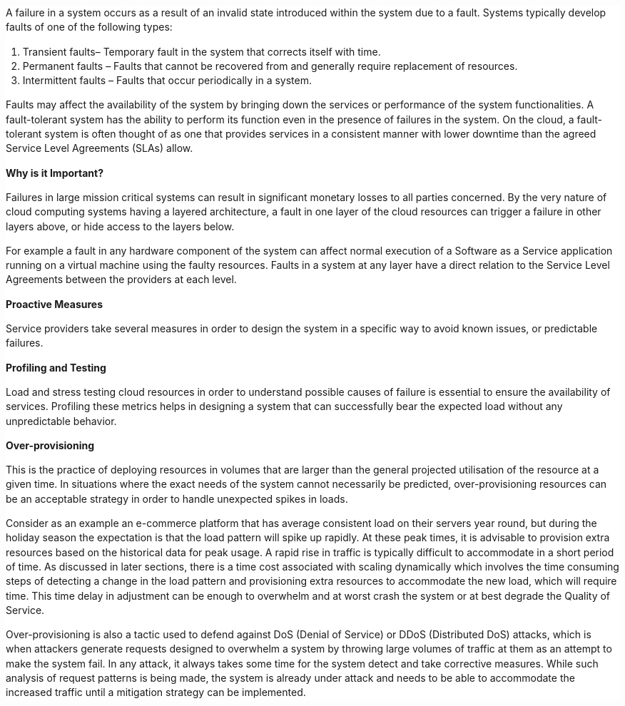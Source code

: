 A failure in a system occurs as a result of an invalid state introduced within the system due to a fault. Systems typically develop faults of one of the following types:

1. Transient faults– Temporary fault in the system that corrects itself with time.
2. Permanent faults – Faults that cannot be recovered from and generally require replacement of resources.
3. Intermittent faults – Faults that occur periodically in a system.

Faults may affect the availability of the system by bringing down the services or performance of the system functionalities. A fault-tolerant system has the ability to perform its function even in the presence of failures in the system. On the cloud, a fault-tolerant system is often thought of as one that provides services in a consistent manner with lower downtime than the agreed Service Level Agreements (SLAs) allow.

**Why is it Important?**

Failures in large mission critical systems can result in significant monetary losses to all parties concerned. By the very nature of cloud computing systems having a layered architecture, a fault in one layer of the cloud resources can trigger a failure in other layers above, or hide access to the layers below.

For example a fault in any hardware component of the system can affect normal execution of a Software as a Service application running on a virtual machine using the faulty resources. Faults in a system at any layer have a direct relation to the Service Level Agreements between the providers at each level.

**Proactive Measures**

Service providers take several measures in order to design the system in a specific way to avoid known issues, or predictable failures.

**Profiling and Testing**

Load and stress testing cloud resources in order to understand possible causes of failure is essential to ensure the availability of services. Profiling these metrics helps in designing a system that can successfully bear the expected load without any unpredictable behavior.

**Over-provisioning**

This is the practice of deploying resources in volumes that are larger than the general projected utilisation of the resource at a given time. In situations where the exact needs of the system cannot necessarily be predicted, over-provisioning resources can be an acceptable strategy in order to handle unexpected spikes in loads.

Consider as an example an e-commerce platform that has average consistent load on their servers year round, but during the holiday season the expectation is that the load pattern will spike up rapidly. At these peak times, it is advisable to provision extra resources based on the historical data for peak usage. A rapid rise in traffic is typically difficult to accommodate in a short period of time. As discussed in later sections, there is a time cost associated with scaling dynamically which involves the time consuming steps of detecting a change in the load pattern and provisioning extra resources to accommodate the new load, which will require time. This time delay in adjustment can be enough to overwhelm and at worst crash the system or at best degrade the Quality of Service.

Over-provisioning is also a tactic used to defend against DoS (Denial of Service) or DDoS (Distributed DoS) attacks, which is when attackers generate requests designed to overwhelm a system by throwing large volumes of traffic at them as an attempt to make the system fail. In any attack, it always takes some time for the system detect and take corrective measures. While such analysis of request patterns is being made, the system is already under attack and needs to be able to accommodate the increased traffic until a mitigation strategy can be implemented.
